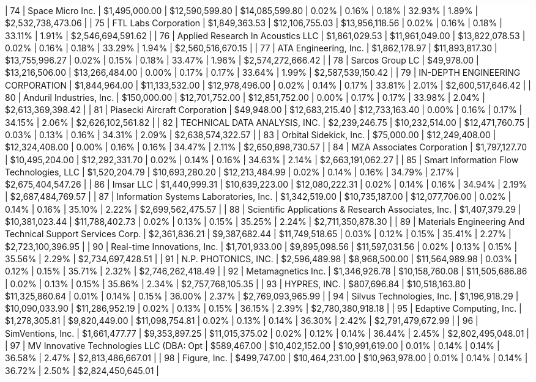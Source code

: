 | 74   | Space Micro Inc.                                                                        | $1,495,000.00  | $12,590,599.80  | $14,085,599.80  | 0.02%   | 0.16%    | 0.18%       | 32.93%     | 1.89%             | $2,532,738,473.06 |
| 75   | FTL Labs Corporation                                                                    | $1,849,363.53  | $12,106,755.03  | $13,956,118.56  | 0.02%   | 0.16%    | 0.18%       | 33.11%     | 1.91%             | $2,546,694,591.62 |
| 76   | Applied Research In Acoustics LLC                                                       | $1,861,029.53  | $11,961,049.00  | $13,822,078.53  | 0.02%   | 0.16%    | 0.18%       | 33.29%     | 1.94%             | $2,560,516,670.15 |
| 77   | ATA Engineering, Inc.                                                                   | $1,862,178.97  | $11,893,817.30  | $13,755,996.27  | 0.02%   | 0.15%    | 0.18%       | 33.47%     | 1.96%             | $2,574,272,666.42 |
| 78   | Sarcos Group LC                                                                         | $49,978.00     | $13,216,506.00  | $13,266,484.00  | 0.00%   | 0.17%    | 0.17%       | 33.64%     | 1.99%             | $2,587,539,150.42 |
| 79   | IN-DEPTH ENGINEERING CORPORATION                                                        | $1,844,964.00  | $11,133,532.00  | $12,978,496.00  | 0.02%   | 0.14%    | 0.17%       | 33.81%     | 2.01%             | $2,600,517,646.42 |
| 80   | Anduril Industries, Inc.                                                                | $150,000.00    | $12,701,752.00  | $12,851,752.00  | 0.00%   | 0.17%    | 0.17%       | 33.98%     | 2.04%             | $2,613,369,398.42 |
| 81   | Piasecki Aircraft Corporation                                                           | $49,948.00     | $12,683,215.40  | $12,733,163.40  | 0.00%   | 0.16%    | 0.17%       | 34.15%     | 2.06%             | $2,626,102,561.82 |
| 82   | TECHNICAL DATA ANALYSIS, INC.                                                           | $2,239,246.75  | $10,232,514.00  | $12,471,760.75  | 0.03%   | 0.13%    | 0.16%       | 34.31%     | 2.09%             | $2,638,574,322.57 |
| 83   | Orbital Sidekick, Inc.                                                                  | $75,000.00     | $12,249,408.00  | $12,324,408.00  | 0.00%   | 0.16%    | 0.16%       | 34.47%     | 2.11%             | $2,650,898,730.57 |
| 84   | MZA Associates Corporation                                                              | $1,797,127.70  | $10,495,204.00  | $12,292,331.70  | 0.02%   | 0.14%    | 0.16%       | 34.63%     | 2.14%             | $2,663,191,062.27 |
| 85   | Smart Information Flow Technologies, LLC                                                | $1,520,204.79  | $10,693,280.20  | $12,213,484.99  | 0.02%   | 0.14%    | 0.16%       | 34.79%     | 2.17%             | $2,675,404,547.26 |
| 86   | Imsar LLC                                                                               | $1,440,999.31  | $10,639,223.00  | $12,080,222.31  | 0.02%   | 0.14%    | 0.16%       | 34.94%     | 2.19%             | $2,687,484,769.57 |
| 87   | Information Systems Laboratories, Inc.                                                  | $1,342,519.00  | $10,735,187.00  | $12,077,706.00  | 0.02%   | 0.14%    | 0.16%       | 35.10%     | 2.22%             | $2,699,562,475.57 |
| 88   | Scientific Applications & Research Associates, Inc.                                     | $1,407,379.29  | $10,381,023.44  | $11,788,402.73  | 0.02%   | 0.13%    | 0.15%       | 35.25%     | 2.24%             | $2,711,350,878.30 |
| 89   | Materials Engineering And Technical Support Services Corp.                              | $2,361,836.21  | $9,387,682.44   | $11,749,518.65  | 0.03%   | 0.12%    | 0.15%       | 35.41%     | 2.27%             | $2,723,100,396.95 |
| 90   | Real-time Innovations, Inc.                                                             | $1,701,933.00  | $9,895,098.56   | $11,597,031.56  | 0.02%   | 0.13%    | 0.15%       | 35.56%     | 2.29%             | $2,734,697,428.51 |
| 91   | N.P. PHOTONICS, INC.                                                                    | $2,596,489.98  | $8,968,500.00   | $11,564,989.98  | 0.03%   | 0.12%    | 0.15%       | 35.71%     | 2.32%             | $2,746,262,418.49 |
| 92   | Metamagnetics Inc.                                                                      | $1,346,926.78  | $10,158,760.08  | $11,505,686.86  | 0.02%   | 0.13%    | 0.15%       | 35.86%     | 2.34%             | $2,757,768,105.35 |
| 93   | HYPRES, INC.                                                                            | $807,696.84    | $10,518,163.80  | $11,325,860.64  | 0.01%   | 0.14%    | 0.15%       | 36.00%     | 2.37%             | $2,769,093,965.99 |
| 94   | Silvus Technologies, Inc.                                                               | $1,196,918.29  | $10,090,033.90  | $11,286,952.19  | 0.02%   | 0.13%    | 0.15%       | 36.15%     | 2.39%             | $2,780,380,918.18 |
| 95   | Edaptive Computing, Inc.                                                                | $1,278,305.81  | $9,820,449.00   | $11,098,754.81  | 0.02%   | 0.13%    | 0.14%       | 36.30%     | 2.42%             | $2,791,479,672.99 |
| 96   | SimVentions, Inc.                                                                       | $1,661,477.77  | $9,353,897.25   | $11,015,375.02  | 0.02%   | 0.12%    | 0.14%       | 36.44%     | 2.45%             | $2,802,495,048.01 |
| 97   | MV Innovative Technologies LLC (DBA: Opt                                                | $589,467.00    | $10,402,152.00  | $10,991,619.00  | 0.01%   | 0.14%    | 0.14%       | 36.58%     | 2.47%             | $2,813,486,667.01 |
| 98   | Figure, Inc.                                                                            | $499,747.00    | $10,464,231.00  | $10,963,978.00  | 0.01%   | 0.14%    | 0.14%       | 36.72%     | 2.50%             | $2,824,450,645.01 |